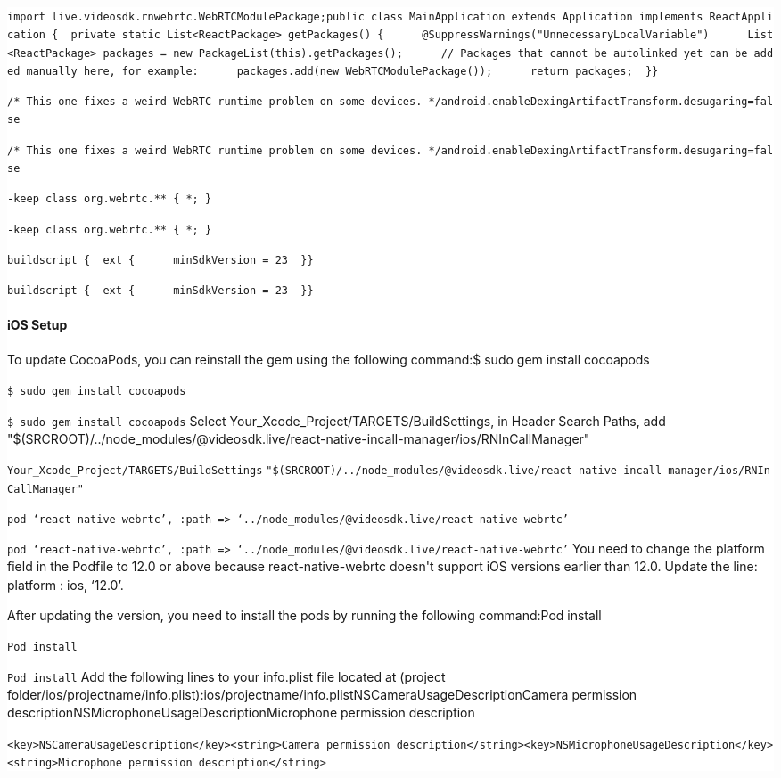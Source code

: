 `import live.videosdk.rnwebrtc.WebRTCModulePackage;public class MainApplication extends Application implements ReactApplication {  private static List<ReactPackage> getPackages() {      @SuppressWarnings("UnnecessaryLocalVariable")      List<ReactPackage> packages = new PackageList(this).getPackages();      // Packages that cannot be autolinked yet can be added manually here, for example:      packages.add(new WebRTCModulePackage());      return packages;  }}`
```
/* This one fixes a weird WebRTC runtime problem on some devices. */android.enableDexingArtifactTransform.desugaring=false
```

`/* This one fixes a weird WebRTC runtime problem on some devices. */android.enableDexingArtifactTransform.desugaring=false`
```
-keep class org.webrtc.** { *; }
```

`-keep class org.webrtc.** { *; }`
```
buildscript {  ext {      minSdkVersion = 23  }}
```

`buildscript {  ext {      minSdkVersion = 23  }}`
#### iOS Setup​

To update CocoaPods, you can reinstall the gem using the following command:$ sudo gem install cocoapods

```
$ sudo gem install cocoapods
```

`$ sudo gem install cocoapods`
Select Your_Xcode_Project/TARGETS/BuildSettings, in Header Search Paths, add "$(SRCROOT)/../node_modules/@videosdk.live/react-native-incall-manager/ios/RNInCallManager"

`Your_Xcode_Project/TARGETS/BuildSettings`
`"$(SRCROOT)/../node_modules/@videosdk.live/react-native-incall-manager/ios/RNInCallManager"`
```
pod ‘react-native-webrtc’, :path => ‘../node_modules/@videosdk.live/react-native-webrtc’
```

`pod ‘react-native-webrtc’, :path => ‘../node_modules/@videosdk.live/react-native-webrtc’`
You need to change the platform field in the Podfile to 12.0 or above because react-native-webrtc doesn't support iOS versions earlier than 12.0. Update the line: platform : ios, ‘12.0’.

After updating the version, you need to install the pods by running the following command:Pod install

```
Pod install
```

`Pod install`
Add the following lines to your info.plist file located at (project folder/ios/projectname/info.plist):ios/projectname/info.plist<key>NSCameraUsageDescription</key><string>Camera permission description</string><key>NSMicrophoneUsageDescription</key><string>Microphone permission description</string>

```
<key>NSCameraUsageDescription</key><string>Camera permission description</string><key>NSMicrophoneUsageDescription</key><string>Microphone permission description</string>
```
